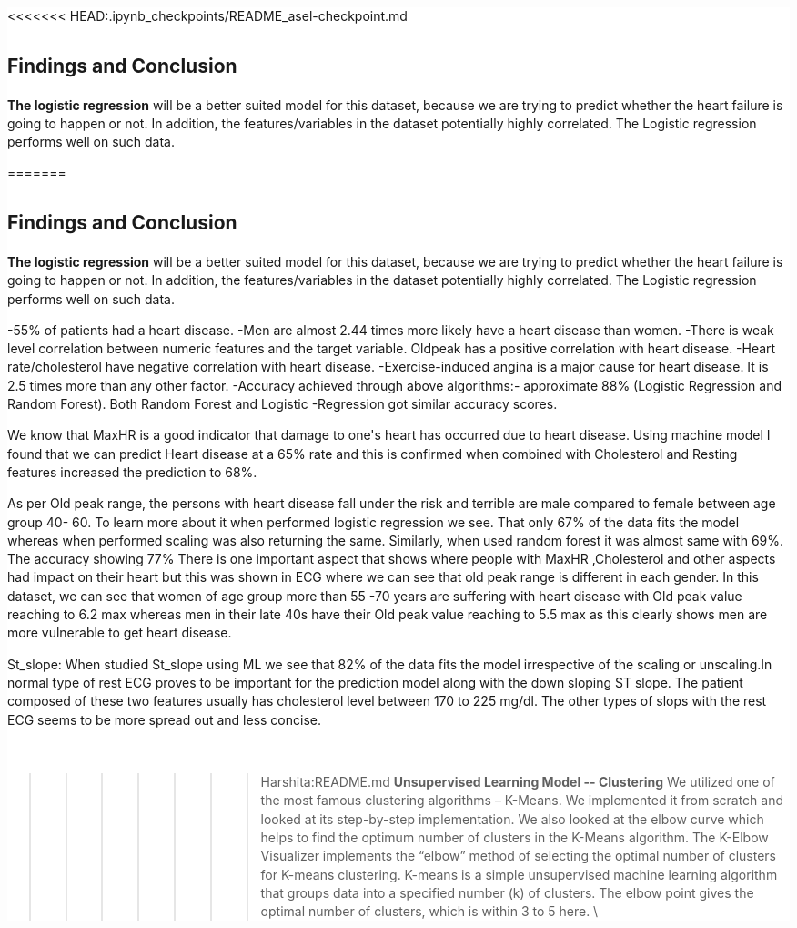 <<<<<<< HEAD:.ipynb_checkpoints/README_asel-checkpoint.md
## Findings and Conclusion
**The logistic regression** will be a better suited model for this dataset, because we are trying to predict whether the heart failure is going to happen or not. In addition, the features/variables in the dataset potentially highly correlated. The Logistic regression performs well on such data. 

=======
​
## Findings and Conclusion
**The logistic regression** will be a better suited model for this dataset, because we are trying to predict whether the heart failure is going to happen or not. In addition, the features/variables in the dataset potentially highly correlated. The Logistic regression performs well on such data. 


-55% of patients had a heart disease.
-Men are almost 2.44 times more likely have a heart disease than women.
-There is weak level correlation between numeric features and the target variable. Oldpeak has a positive correlation with heart disease. -Heart rate/cholesterol have negative correlation with heart disease.
-Exercise-induced angina is a major cause for heart disease. It is 2.5 times more than any other factor.
-Accuracy achieved through above algorithms:- approximate 88% (Logistic Regression and Random Forest). Both Random Forest and Logistic -Regression got similar accuracy scores.

We know that MaxHR is a good indicator that damage to one's heart has occurred due to heart disease.  Using machine model I found that we can predict Heart disease at a 65% rate and this is confirmed when combined with Cholesterol and Resting features increased the prediction to 68%.

As per Old peak range, the persons with heart disease fall under the risk and terrible are male compared to female between age group 40- 60. To learn more about it when performed logistic regression we see. That only 67% of the data fits the model whereas when performed scaling was also returning the same. Similarly, when used random forest it was almost same with 69%. The accuracy  showing 77%
There is one important aspect that shows where people with MaxHR ,Cholesterol and other aspects had impact on their heart but this was shown in ECG where we can see that old peak range is different in each gender. In this dataset, we can see that women of age group more than 55 -70 years are suffering with heart disease with Old peak value reaching to 6.2 max whereas men in their late 40s have their Old peak value reaching to 5.5 max as this clearly shows men are more vulnerable to get heart disease. 

St_slope:
When studied St_slope using ML we see that 82% of the data fits the model irrespective of the scaling or unscaling.In normal type of rest ECG proves to be important for the prediction model along with the down sloping ST slope. The patient composed of these two features usually has cholesterol level between 170 to 225 mg/dl. The other types of slops with the rest ECG seems to be more spread out and less concise.


​
>>>>>>> Harshita:README.md
**Unsupervised Learning Model -- Clustering** 
We utilized one of the most famous clustering algorithms – K-Means. We implemented it from scratch and looked at its step-by-step implementation. We also looked at the elbow curve which helps to find the optimum number of clusters in the K-Means algorithm. The K-Elbow Visualizer implements the “elbow” method of selecting the optimal number of clusters for K-means clustering. K-means is a simple unsupervised machine learning algorithm that groups data into a specified number (k) of clusters. The elbow point gives the optimal number of clusters, which is within 3 to 5 here. \